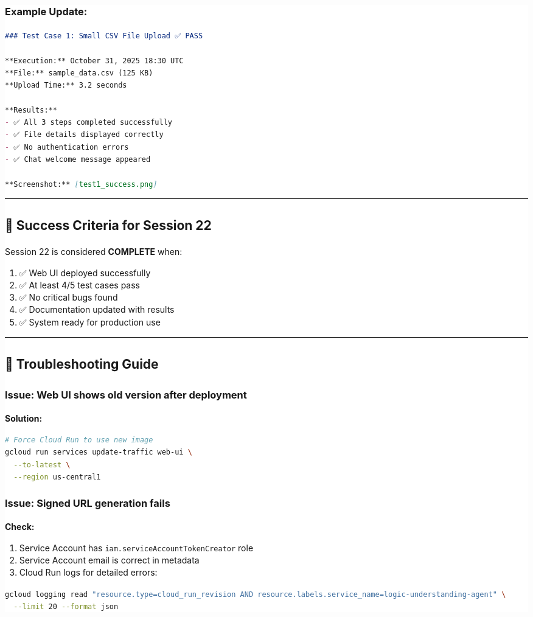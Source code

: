 ### Example Update:

```markdown
### Test Case 1: Small CSV File Upload ✅ PASS

**Execution:** October 31, 2025 18:30 UTC
**File:** sample_data.csv (125 KB)
**Upload Time:** 3.2 seconds

**Results:**
- ✅ All 3 steps completed successfully
- ✅ File details displayed correctly
- ✅ No authentication errors
- ✅ Chat welcome message appeared

**Screenshot:** [test1_success.png]
```

---

## 🎯 Success Criteria for Session 22

Session 22 is considered **COMPLETE** when:

1. ✅ Web UI deployed successfully
2. ✅ At least 4/5 test cases pass
3. ✅ No critical bugs found
4. ✅ Documentation updated with results
5. ✅ System ready for production use

---

## 🐛 Troubleshooting Guide

### Issue: Web UI shows old version after deployment

**Solution:**
```bash
# Force Cloud Run to use new image
gcloud run services update-traffic web-ui \
  --to-latest \
  --region us-central1
```

### Issue: Signed URL generation fails

**Check:**
1. Service Account has `iam.serviceAccountTokenCreator` role
2. Service Account email is correct in metadata
3. Cloud Run logs for detailed errors:

```bash
gcloud logging read "resource.type=cloud_run_revision AND resource.labels.service_name=logic-understanding-agent" \
  --limit 20 --format json
```
